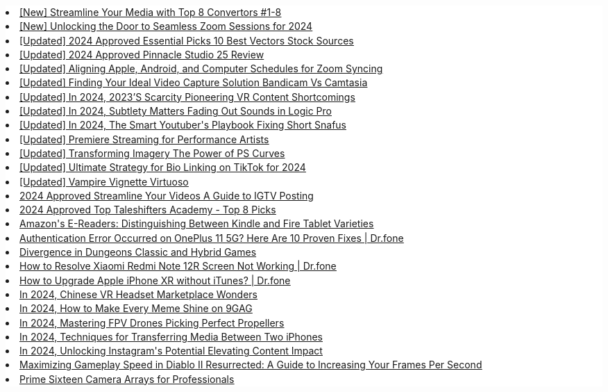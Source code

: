 <li><a href="https://fox-access.techidaily.com/new-streamline-your-media-with-top-8-convertors-1-8/"><u>[New] Streamline Your Media with Top 8 Convertors #1-8</u></a></li>
<li><a href="https://fox-access.techidaily.com/new-unlocking-the-door-to-seamless-zoom-sessions-for-2024/"><u>[New] Unlocking the Door to Seamless Zoom Sessions for 2024</u></a></li>
<li><a href="https://fox-access.techidaily.com/updated-2024-approved-essential-picks-10-best-vectors-stock-sources/"><u>[Updated] 2024 Approved Essential Picks 10 Best Vectors Stock Sources</u></a></li>
<li><a href="https://fox-access.techidaily.com/updated-2024-approved-pinnacle-studio-25-review/"><u>[Updated] 2024 Approved Pinnacle Studio 25 Review</u></a></li>
<li><a href="https://remote-screen-capture.techidaily.com/updated-aligning-apple-android-and-computer-schedules-for-zoom-syncing/"><u>[Updated] Aligning Apple, Android, and Computer Schedules for Zoom Syncing</u></a></li>
<li><a href="https://screen-activity-recording.techidaily.com/updated-finding-your-ideal-video-capture-solution-bandicam-vs-camtasia/"><u>[Updated] Finding Your Ideal Video Capture Solution Bandicam Vs Camtasia</u></a></li>
<li><a href="https://fox-access.techidaily.com/updated-in-2024-2023s-scarcity-pioneering-vr-content-shortcomings/"><u>[Updated] In 2024, 2023’S Scarcity Pioneering VR Content Shortcomings</u></a></li>
<li><a href="https://fox-access.techidaily.com/updated-in-2024-subtlety-matters-fading-out-sounds-in-logic-pro/"><u>[Updated] In 2024, Subtlety Matters Fading Out Sounds in Logic Pro</u></a></li>
<li><a href="https://youtube-data.techidaily.com/ed-in-2024-the-smart-youtubers-playbook-fixing-short-snafus/"><u>[Updated] In 2024, The Smart Youtuber's Playbook Fixing Short Snafus</u></a></li>
<li><a href="https://fox-access.techidaily.com/updated-premiere-streaming-for-performance-artists/"><u>[Updated] Premiere Streaming for Performance Artists</u></a></li>
<li><a href="https://fox-access.techidaily.com/updated-transforming-imagery-the-power-of-ps-curves/"><u>[Updated] Transforming Imagery The Power of PS Curves</u></a></li>
<li><a href="https://fox-access.techidaily.com/updated-ultimate-strategy-for-bio-linking-on-tiktok-for-2024/"><u>[Updated] Ultimate Strategy for Bio Linking on TikTok for 2024</u></a></li>
<li><a href="https://fox-access.techidaily.com/updated-vampire-vignette-virtuoso/"><u>[Updated] Vampire Vignette Virtuoso</u></a></li>
<li><a href="https://instagram-videos.techidaily.com/2024-approved-streamline-your-videos-a-guide-to-igtv-posting/"><u>2024 Approved Streamline Your Videos A Guide to IGTV Posting</u></a></li>
<li><a href="https://some-approaches.techidaily.com/2024-approved-top-taleshifters-academy-top-8-picks/"><u>2024 Approved Top Taleshifters Academy - Top 8 Picks</u></a></li>
<li><a href="https://buynow-reviews.techidaily.com/amazons-e-readers-distinguishing-between-kindle-and-fire-tablet-varieties/"><u>Amazon's E-Readers: Distinguishing Between Kindle and Fire Tablet Varieties</u></a></li>
<li><a href="https://howto.techidaily.com/authentication-error-occurred-on-oneplus-11-5g-here-are-10-proven-fixes-drfone-by-drfone-fix-android-problems-fix-android-problems/"><u>Authentication Error Occurred on OnePlus 11 5G? Here Are 10 Proven Fixes | Dr.fone</u></a></li>
<li><a href="https://video-capture.techidaily.com/divergence-in-dungeons-classic-and-hybrid-games/"><u>Divergence in Dungeons Classic and Hybrid Games</u></a></li>
<li><a href="https://howto.techidaily.com/how-to-resolve-xiaomi-redmi-note-12r-screen-not-working-drfone-by-drfone-fix-android-problems-fix-android-problems/"><u>How to Resolve Xiaomi Redmi Note 12R Screen Not Working | Dr.fone</u></a></li>
<li><a href="https://techidaily.com/how-to-upgrade-apple-iphone-xr-without-itunes-drfone-by-drfone-ios-system-repair-ios-system-repair/"><u>How to Upgrade Apple iPhone XR without iTunes? | Dr.fone</u></a></li>
<li><a href="https://extra-tips.techidaily.com/in-2024-chinese-vr-headset-marketplace-wonders/"><u>In 2024, Chinese VR Headset Marketplace Wonders</u></a></li>
<li><a href="https://fox-access.techidaily.com/in-2024-how-to-make-every-meme-shine-on-9gag/"><u>In 2024, How to Make Every Meme Shine on 9GAG</u></a></li>
<li><a href="https://fox-access.techidaily.com/in-2024-mastering-fpv-drones-picking-perfect-propellers/"><u>In 2024, Mastering FPV Drones Picking Perfect Propellers</u></a></li>
<li><a href="https://fox-access.techidaily.com/in-2024-techniques-for-transferring-media-between-two-iphones/"><u>In 2024, Techniques for Transferring Media Between Two iPhones</u></a></li>
<li><a href="https://instagram-video-files.techidaily.com/in-2024-unlocking-instagrams-potential-elevating-content-impact/"><u>In 2024, Unlocking Instagram's Potential Elevating Content Impact</u></a></li>
<li><a href="https://tech-savvy.techidaily.com/maximizing-gameplay-speed-in-diablo-ii-resurrected-a-guide-to-increasing-your-frames-per-second/"><u>Maximizing Gameplay Speed in Diablo II Resurrected: A Guide to Increasing Your Frames Per Second</u></a></li>
<li><a href="https://fox-access.techidaily.com/prime-sixteen-camera-arrays-for-professionals/"><u>Prime Sixteen Camera Arrays for Professionals</u></a></li>